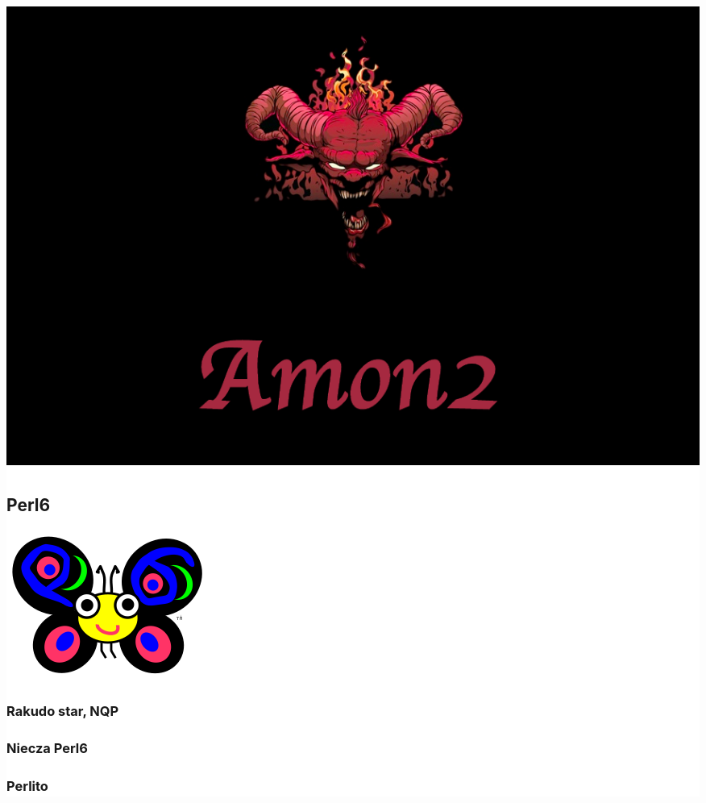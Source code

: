 <img src="./amon2.png" />


Perl6
---

<img src="./perl6.png" />

### Rakudo star, NQP

### Niecza Perl6

### Perlito

